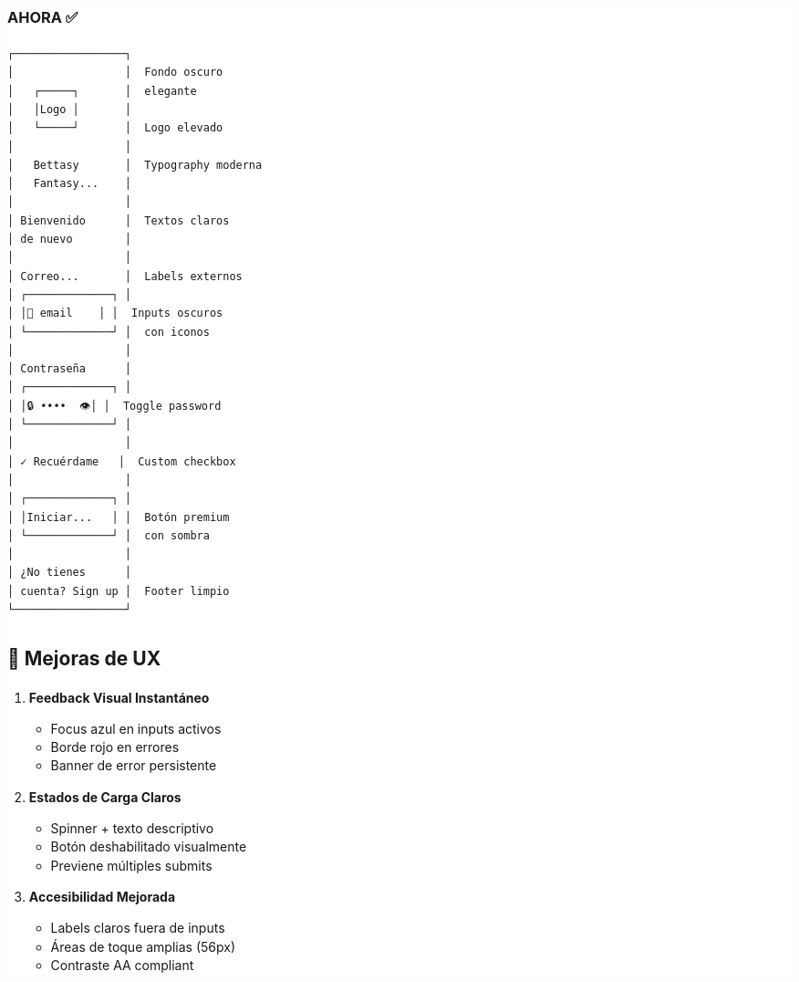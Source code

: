 ### AHORA ✅
```
┌─────────────────┐
│                 │  Fondo oscuro
│   ┌─────┐       │  elegante
│   │Logo │       │
│   └─────┘       │  Logo elevado
│                 │
│   Bettasy       │  Typography moderna
│   Fantasy...    │
│                 │
│ Bienvenido      │  Textos claros
│ de nuevo        │
│                 │
│ Correo...       │  Labels externos
│ ┌─────────────┐ │
│ │📧 email    │ │  Inputs oscuros
│ └─────────────┘ │  con iconos
│                 │
│ Contraseña      │
│ ┌─────────────┐ │
│ │🔒 ••••  👁│ │  Toggle password
│ └─────────────┘ │
│                 │
│ ✓ Recuérdame   │  Custom checkbox
│                 │
│ ┌─────────────┐ │
│ │Iniciar...   │ │  Botón premium
│ └─────────────┘ │  con sombra
│                 │
│ ¿No tienes      │
│ cuenta? Sign up │  Footer limpio
└─────────────────┘
```

## 🚀 Mejoras de UX

1. **Feedback Visual Instantáneo**
   - Focus azul en inputs activos
   - Borde rojo en errores
   - Banner de error persistente

2. **Estados de Carga Claros**
   - Spinner + texto descriptivo
   - Botón deshabilitado visualmente
   - Previene múltiples submits

3. **Accesibilidad Mejorada**
   - Labels claros fuera de inputs
   - Áreas de toque amplias (56px)
   - Contraste AA compliant
